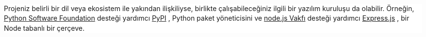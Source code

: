 Projeniz belirli bir dil veya ekosistem ile yakından ilişkiliyse, birlikte çalışabileceğiniz ilgili bir yazılım kuruluşu da olabilir. Örneğin, [Python Software Foundation](https://www.python.org/psf/) desteği yardımcı [PyPI](https://pypi.org/) , Python paket yöneticisini ve [node.js Vakfı](https://foundation.nodejs.org/) desteği yardımcı [Express.js](https://expressjs.com/) , bir Node tabanlı bir çerçeve.
